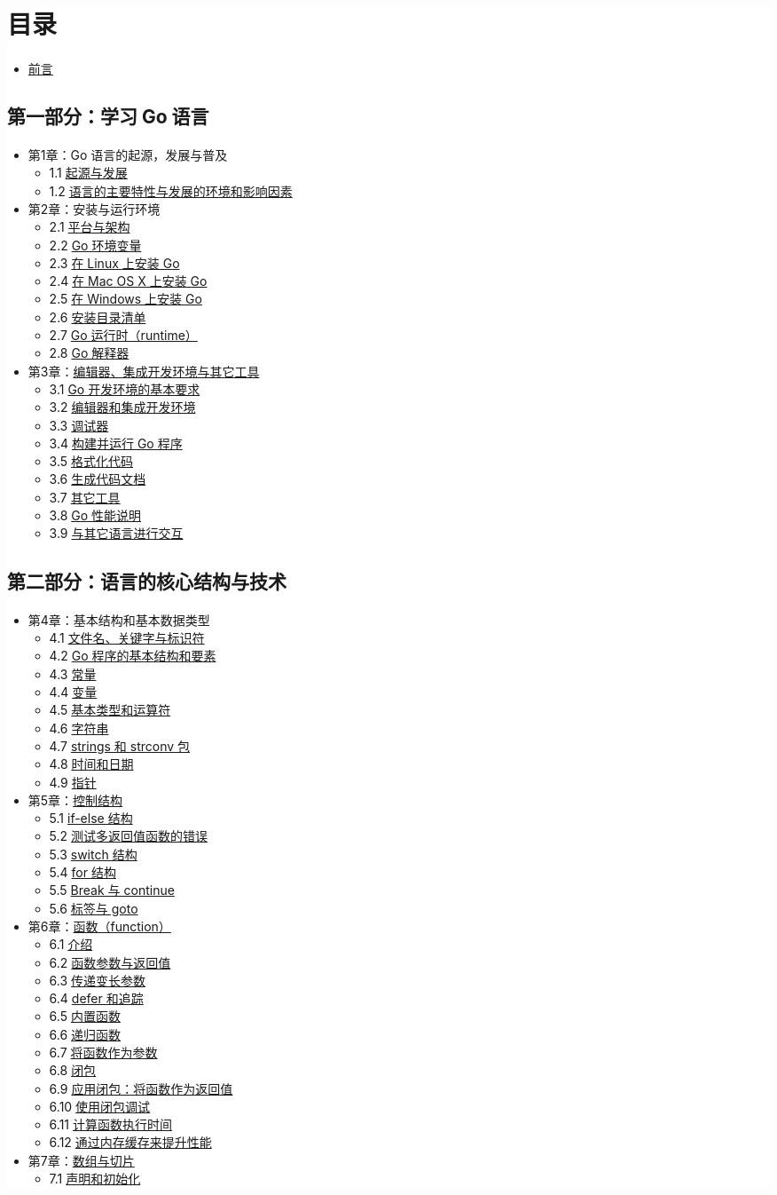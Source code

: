 # 目录
- [前言](ebook/preface.md)

## 第一部分：学习 Go 语言

- 第1章：Go 语言的起源，发展与普及
	- 1.1 [起源与发展](ebook/01.1.md)
	- 1.2 [语言的主要特性与发展的环境和影响因素](ebook/01.2.md)
- 第2章：安装与运行环境
	- 2.1 [平台与架构](ebook/02.1.md)
	- 2.2 [Go 环境变量](ebook/02.2.md)
	- 2.3 [在 Linux 上安装 Go](ebook/02.3.md)
	- 2.4 [在 Mac OS X 上安装 Go](ebook/02.4.md)
	- 2.5 [在 Windows 上安装 Go](ebook/02.5.md)
	- 2.6 [安装目录清单](ebook/02.6.md)
	- 2.7 [Go 运行时（runtime）](ebook/02.7.md)
	- 2.8 [Go 解释器](ebook/02.8.md)
- 第3章：[编辑器、集成开发环境与其它工具](ebook/03.0.md)
	- 3.1 [Go 开发环境的基本要求](ebook/03.1.md)
	- 3.2 [编辑器和集成开发环境](ebook/03.2.md)
	- 3.3 [调试器](ebook/03.3.md)
	- 3.4 [构建并运行 Go 程序](ebook/03.4.md)
	- 3.5 [格式化代码](ebook/03.5.md)
	- 3.6 [生成代码文档](ebook/03.6.md)
	- 3.7 [其它工具](ebook/03.7.md)
	- 3.8 [Go 性能说明](ebook/03.8.md)
	- 3.9 [与其它语言进行交互](ebook/03.9.md)

## 第二部分：语言的核心结构与技术

- 第4章：基本结构和基本数据类型
	- 4.1 [文件名、关键字与标识符](ebook/04.1.md)
	- 4.2 [Go 程序的基本结构和要素](ebook/04.2.md)
	- 4.3 [常量](ebook/04.3.md)
	- 4.4 [变量](ebook/04.4.md)
	- 4.5 [基本类型和运算符](ebook/04.5.md)
	- 4.6 [字符串](ebook/04.6.md)
	- 4.7 [strings 和 strconv 包](ebook/04.7.md)
	- 4.8 [时间和日期](ebook/04.8.md)
	- 4.9 [指针](ebook/04.9.md)
- 第5章：[控制结构](ebook/05.0.md)
	- 5.1 [if-else 结构](ebook/05.1.md)
	- 5.2 [测试多返回值函数的错误](ebook/05.2.md)
	- 5.3 [switch 结构](ebook/05.3.md)
	- 5.4 [for 结构](ebook/05.4.md)
	- 5.5 [Break 与 continue](ebook/05.5.md)
	- 5.6 [标签与 goto](ebook/05.6.md)
- 第6章：[函数（function）](ebook/06.0.md)
	- 6.1 [介绍](ebook/06.1.md)
	- 6.2 [函数参数与返回值](ebook/06.2.md)
	- 6.3 [传递变长参数](ebook/06.3.md)
	- 6.4 [defer 和追踪](ebook/06.4.md)
	- 6.5 [内置函数](ebook/06.5.md)
	- 6.6 [递归函数](ebook/06.6.md)
	- 6.7 [将函数作为参数](ebook/06.7.md)
	- 6.8 [闭包](ebook/06.8.md)
	- 6.9 [应用闭包：将函数作为返回值](ebook/06.9.md)
	- 6.10 [使用闭包调试](ebook/06.10.md)
	- 6.11 [计算函数执行时间](ebook/06.11.md)
	- 6.12 [通过内存缓存来提升性能](ebook/06.12.md)
- 第7章：[数组与切片](ebook/07.0.md)
	- 7.1 [声明和初始化](ebook/07.1.md)